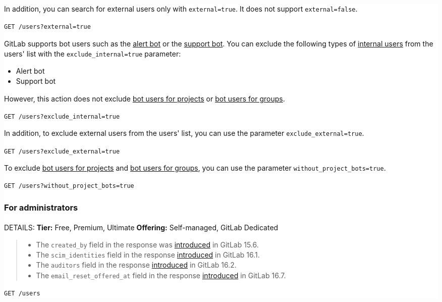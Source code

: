 In addition, you can search for external users only with `external=true`.
It does not support `external=false`.

```plaintext
GET /users?external=true
```

GitLab supports bot users such as the [alert bot](../operations/incident_management/integrations.md)
or the [support bot](../user/project/service_desk/configure.md#support-bot-user).
You can exclude the following types of [internal users](../administration/internal_users.md#internal-users)
from the users' list with the `exclude_internal=true` parameter:

- Alert bot
- Support bot

However, this action does not exclude [bot users for projects](../user/project/settings/project_access_tokens.md#bot-users-for-projects)
or [bot users for groups](../user/group/settings/group_access_tokens.md#bot-users-for-groups).

```plaintext
GET /users?exclude_internal=true
```

In addition, to exclude external users from the users' list, you can use the parameter `exclude_external=true`.

```plaintext
GET /users?exclude_external=true
```

To exclude [bot users for projects](../user/project/settings/project_access_tokens.md#bot-users-for-projects)
and [bot users for groups](../user/group/settings/group_access_tokens.md#bot-users-for-groups), you can use the
parameter `without_project_bots=true`.

```plaintext
GET /users?without_project_bots=true
```

### For administrators

DETAILS:
**Tier:** Free, Premium, Ultimate
**Offering:** Self-managed, GitLab Dedicated

> - The `created_by` field in the response was [introduced](https://gitlab.com/gitlab-org/gitlab/-/merge_requests/93092) in GitLab 15.6.
> - The `scim_identities` field in the response [introduced](https://gitlab.com/gitlab-org/gitlab/-/issues/324247) in GitLab 16.1.
> - The `auditors` field in the response [introduced](https://gitlab.com/gitlab-org/gitlab/-/issues/418023) in GitLab 16.2.
> - The `email_reset_offered_at` field in the response [introduced](https://gitlab.com/gitlab-org/gitlab/-/merge_requests/137610) in GitLab 16.7.

```plaintext
GET /users
```
